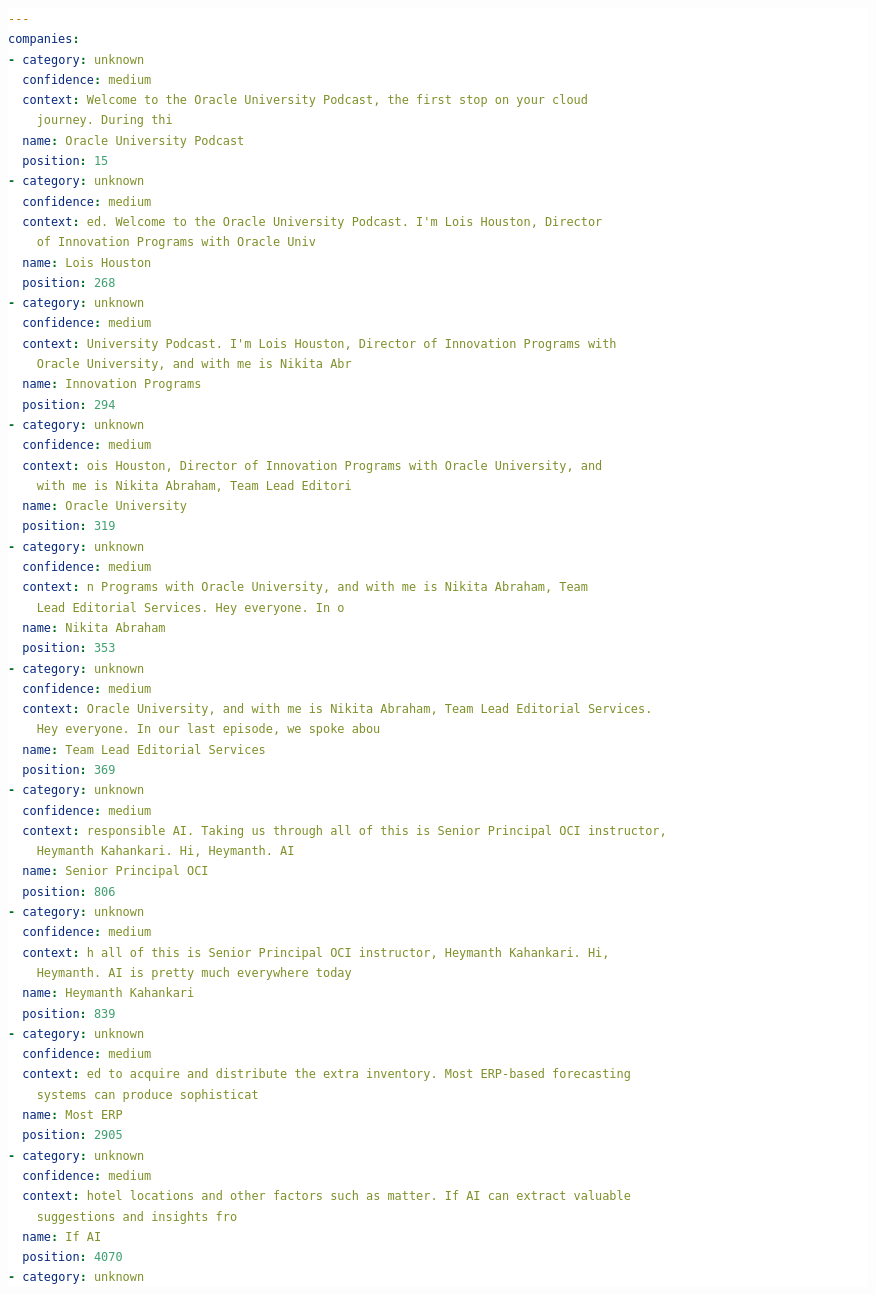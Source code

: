 ```yaml
---
companies:
- category: unknown
  confidence: medium
  context: Welcome to the Oracle University Podcast, the first stop on your cloud
    journey. During thi
  name: Oracle University Podcast
  position: 15
- category: unknown
  confidence: medium
  context: ed. Welcome to the Oracle University Podcast. I'm Lois Houston, Director
    of Innovation Programs with Oracle Univ
  name: Lois Houston
  position: 268
- category: unknown
  confidence: medium
  context: University Podcast. I'm Lois Houston, Director of Innovation Programs with
    Oracle University, and with me is Nikita Abr
  name: Innovation Programs
  position: 294
- category: unknown
  confidence: medium
  context: ois Houston, Director of Innovation Programs with Oracle University, and
    with me is Nikita Abraham, Team Lead Editori
  name: Oracle University
  position: 319
- category: unknown
  confidence: medium
  context: n Programs with Oracle University, and with me is Nikita Abraham, Team
    Lead Editorial Services. Hey everyone. In o
  name: Nikita Abraham
  position: 353
- category: unknown
  confidence: medium
  context: Oracle University, and with me is Nikita Abraham, Team Lead Editorial Services.
    Hey everyone. In our last episode, we spoke abou
  name: Team Lead Editorial Services
  position: 369
- category: unknown
  confidence: medium
  context: responsible AI. Taking us through all of this is Senior Principal OCI instructor,
    Heymanth Kahankari. Hi, Heymanth. AI
  name: Senior Principal OCI
  position: 806
- category: unknown
  confidence: medium
  context: h all of this is Senior Principal OCI instructor, Heymanth Kahankari. Hi,
    Heymanth. AI is pretty much everywhere today
  name: Heymanth Kahankari
  position: 839
- category: unknown
  confidence: medium
  context: ed to acquire and distribute the extra inventory. Most ERP-based forecasting
    systems can produce sophisticat
  name: Most ERP
  position: 2905
- category: unknown
  confidence: medium
  context: hotel locations and other factors such as matter. If AI can extract valuable
    suggestions and insights fro
  name: If AI
  position: 4070
- category: unknown
```